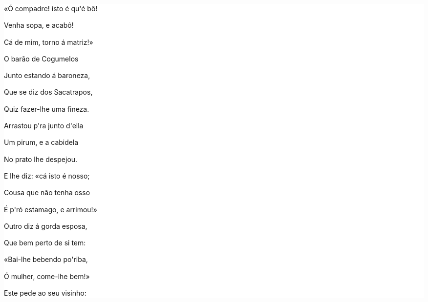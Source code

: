   

«Ó compadre! isto é qu'é bô!

  

Venha sopa, e acabô!

  

Cá de mim, torno á matriz!»

  

  

O barão de Cogumelos

  

Junto estando á baroneza,

  

Que se diz dos Sacatrapos,

  

Quiz fazer-lhe uma fineza.

  

Arrastou p'ra junto d'ella

  

Um pirum, e a cabidela

  

No prato lhe despejou.

  

E lhe diz: «cá isto é nosso;

  

Cousa que não tenha osso

  

É p'ró estamago, e arrimou!»

  

  

Outro diz á gorda esposa,

  

Que bem perto de si tem:

  

«Bai-lhe bebendo po'riba,

  

Ó mulher, come-lhe bem!»

  

Este pede ao seu visinho:

  
